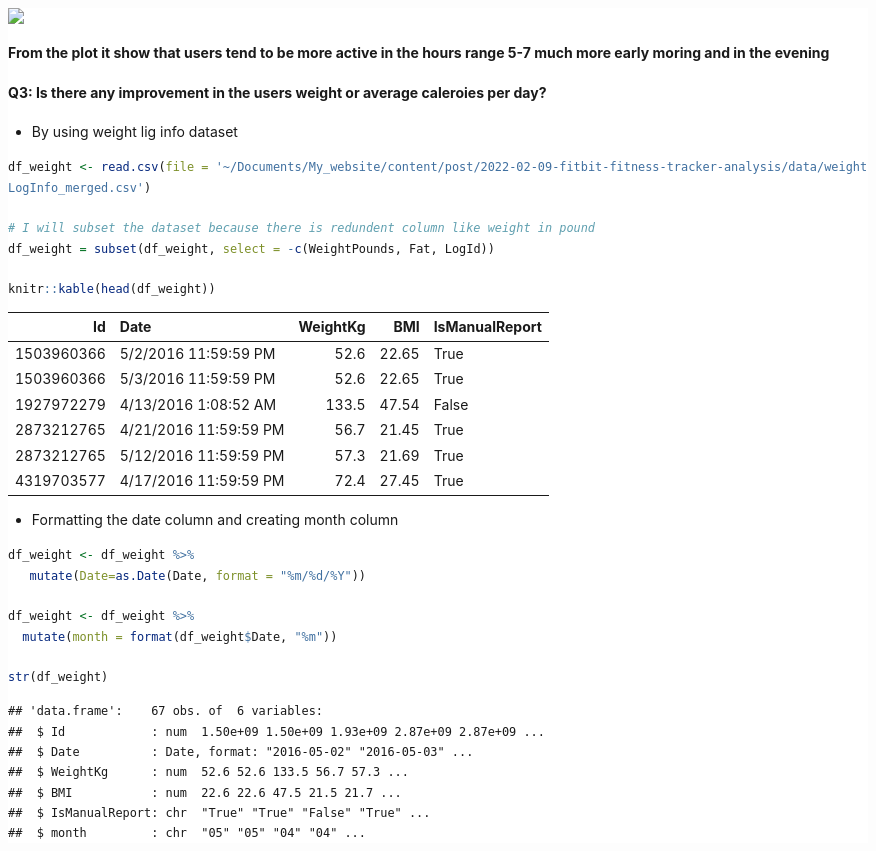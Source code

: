 <img src="{{< blogdown/postref >}}index_files/figure-html/unnamed-chunk-19-1.png" width="672" />

**From the plot it show that users tend to be more active in the hours range 5-7 much more early moring and in the evening**

#### Q3: Is there any improvement in the users weight or average caleroies per day?

-   By using weight lig info dataset

``` r
df_weight <- read.csv(file = '~/Documents/My_website/content/post/2022-02-09-fitbit-fitness-tracker-analysis/data/weightLogInfo_merged.csv')

# I will subset the dataset because there is redundent column like weight in pound
df_weight = subset(df_weight, select = -c(WeightPounds, Fat, LogId))

knitr::kable(head(df_weight))
```

|         Id | Date                  | WeightKg |   BMI | IsManualReport |
|-----------:|:----------------------|---------:|------:|:---------------|
| 1503960366 | 5/2/2016 11:59:59 PM  |     52.6 | 22.65 | True           |
| 1503960366 | 5/3/2016 11:59:59 PM  |     52.6 | 22.65 | True           |
| 1927972279 | 4/13/2016 1:08:52 AM  |    133.5 | 47.54 | False          |
| 2873212765 | 4/21/2016 11:59:59 PM |     56.7 | 21.45 | True           |
| 2873212765 | 5/12/2016 11:59:59 PM |     57.3 | 21.69 | True           |
| 4319703577 | 4/17/2016 11:59:59 PM |     72.4 | 27.45 | True           |

-   Formatting the date column and creating month column

``` r
df_weight <- df_weight %>%
   mutate(Date=as.Date(Date, format = "%m/%d/%Y")) 

df_weight <- df_weight %>%
  mutate(month = format(df_weight$Date, "%m"))

str(df_weight)
```

    ## 'data.frame':    67 obs. of  6 variables:
    ##  $ Id            : num  1.50e+09 1.50e+09 1.93e+09 2.87e+09 2.87e+09 ...
    ##  $ Date          : Date, format: "2016-05-02" "2016-05-03" ...
    ##  $ WeightKg      : num  52.6 52.6 133.5 56.7 57.3 ...
    ##  $ BMI           : num  22.6 22.6 47.5 21.5 21.7 ...
    ##  $ IsManualReport: chr  "True" "True" "False" "True" ...
    ##  $ month         : chr  "05" "05" "04" "04" ...
